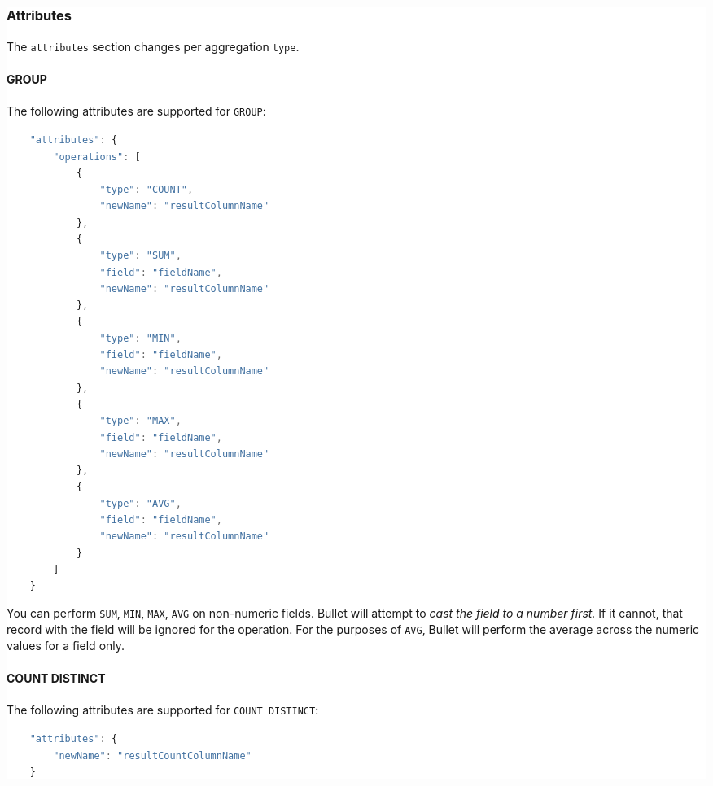 
### Attributes

The ```attributes``` section changes per aggregation ```type```.

#### GROUP

The following attributes are supported for ```GROUP```:

```javascript
    "attributes": {
        "operations": [
            {
                "type": "COUNT",
                "newName": "resultColumnName"
            },
            {
                "type": "SUM",
                "field": "fieldName",
                "newName": "resultColumnName"
            },
            {
                "type": "MIN",
                "field": "fieldName",
                "newName": "resultColumnName"
            },
            {
                "type": "MAX",
                "field": "fieldName",
                "newName": "resultColumnName"
            },
            {
                "type": "AVG",
                "field": "fieldName",
                "newName": "resultColumnName"
            }
        ]
    }
```

You can perform ```SUM```, ```MIN```, ```MAX```, ```AVG``` on non-numeric fields. Bullet will attempt to *cast the field to a number first.* If it cannot, that record with the field will be ignored for the operation. For the purposes of ```AVG```, Bullet will
perform the average across the numeric values for a field only.

#### COUNT DISTINCT

The following attributes are supported for ```COUNT DISTINCT```:

```javascript
    "attributes": {
        "newName": "resultCountColumnName"
    }
```
